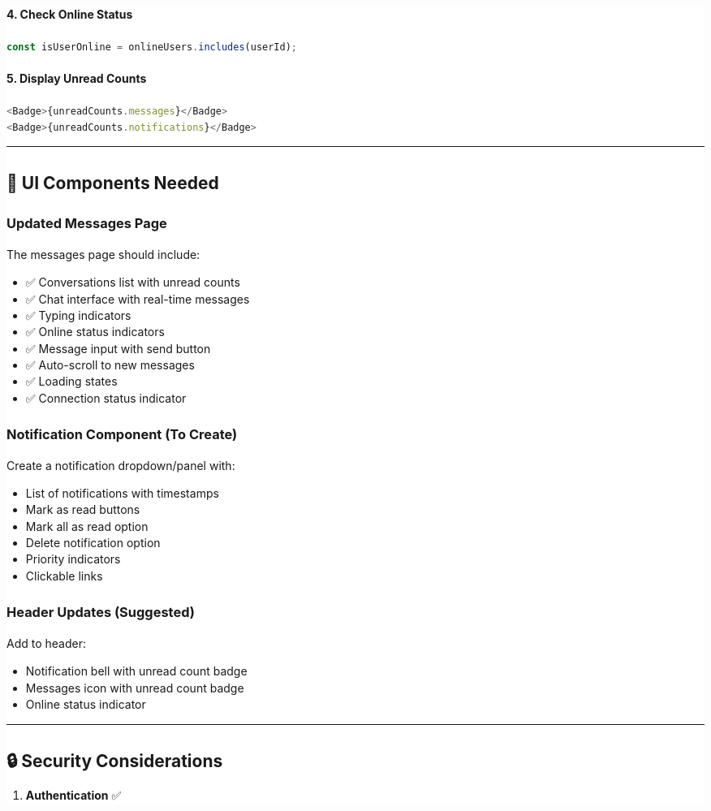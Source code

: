 #### 4. Check Online Status

```typescript
const isUserOnline = onlineUsers.includes(userId);
```

#### 5. Display Unread Counts

```typescript
<Badge>{unreadCounts.messages}</Badge>
<Badge>{unreadCounts.notifications}</Badge>
```

---

## 🎨 UI Components Needed

### Updated Messages Page

The messages page should include:

-   ✅ Conversations list with unread counts
-   ✅ Chat interface with real-time messages
-   ✅ Typing indicators
-   ✅ Online status indicators
-   ✅ Message input with send button
-   ✅ Auto-scroll to new messages
-   ✅ Loading states
-   ✅ Connection status indicator

### Notification Component (To Create)

Create a notification dropdown/panel with:

-   List of notifications with timestamps
-   Mark as read buttons
-   Mark all as read option
-   Delete notification option
-   Priority indicators
-   Clickable links

### Header Updates (Suggested)

Add to header:

-   Notification bell with unread count badge
-   Messages icon with unread count badge
-   Online status indicator

---

## 🔒 Security Considerations

1. **Authentication** ✅
